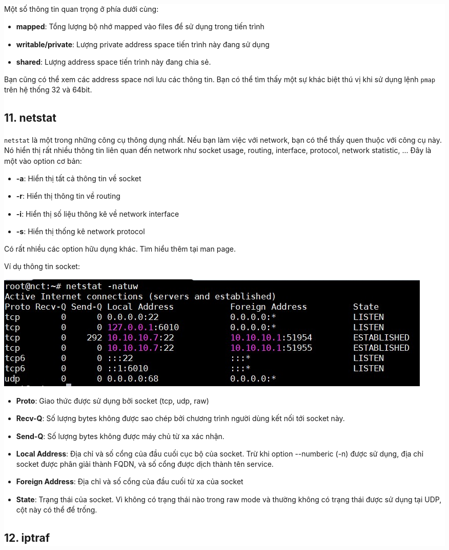 Một số thông tin quan trọng ở phía dưới cùng:

- **mapped**: Tổng lượng bộ nhớ mapped vào files để sử dụng trong tiến trình 

- **writable/private**: Lượng private address space tiến trình này đang sử dụng 

- **shared**: Lượng address space tiến trình này đang chia sẻ.

Bạn cũng có thể xem các address space nơi lưu các thông tin. Bạn có thể tìm thấy một sự khác biệt thú vị khi sử dụng lệnh `pmap` trên hệ thống 32 và 64bit.

## 11. netstat 

`netstat` là một trong những công cụ thông dụng nhất. Nếu bạn làm việc với network, bạn có thể thấy quen thuộc với công cụ này. Nó hiển thị rất nhiều thông tin liên quan đến network như socket usage, routing, interface, protocol, network statistic, ... Đây là một vào option cơ bản:

- **-a**: Hiển thị tất cả thông tin về socket

- **-r**: Hiển thị thông tin về routing 

- **-i**: Hiển thị số liệu thông kê về network interface

- **-s**: Hiển thị thống kê network protocol

Có rất nhiều các option hữu dụng khác. Tìm hiểu thêm tại man page.

Ví dụ thông tin socket:

<img src="img/14.jpg">

- **Proto**: Giao thức được sử dụng bởi socket (tcp, udp, raw)

- **Recv-Q**: Số lượng bytes không được sao chép bởi chương trình người dùng kết nối tới socket này.

- **Send-Q**: Số lượng bytes không được máy chủ từ xa xác nhận.

- **Local Address**: Địa chỉ và số cổng của đầu cuối cục bộ của socket. Trừ khi option --numberic (-n) được sử dụng, địa chỉ socket được phân giải thành FQDN, và số cổng được dịch thành tên service.

- **Foreign Address**: Địa chỉ và số cổng của đầu cuối từ xa của socket 

- **State**: Trạng thái của socket. Vì không có trạng thái nào trong raw mode và thường không có trạng thái được sử dụng tại UDP, cột này có thể để trống.

## 12. iptraf
